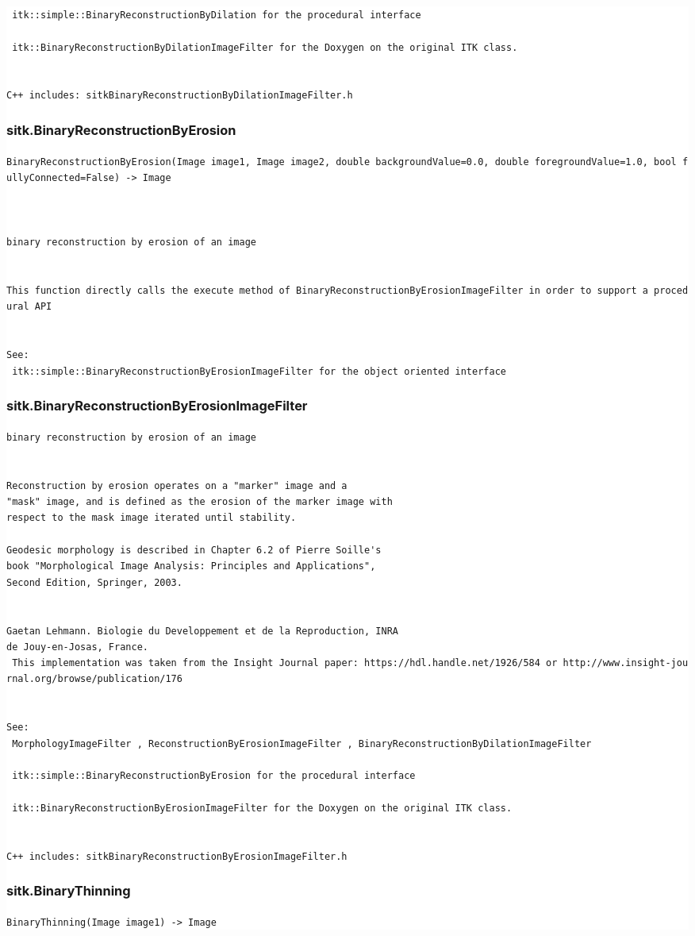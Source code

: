      itk::simple::BinaryReconstructionByDilation for the procedural interface

     itk::BinaryReconstructionByDilationImageFilter for the Doxygen on the original ITK class.


    C++ includes: sitkBinaryReconstructionByDilationImageFilter.h

    
### sitk.BinaryReconstructionByErosion
    BinaryReconstructionByErosion(Image image1, Image image2, double backgroundValue=0.0, double foregroundValue=1.0, bool fullyConnected=False) -> Image



    binary reconstruction by erosion of an image


    This function directly calls the execute method of BinaryReconstructionByErosionImageFilter in order to support a procedural API


    See:
     itk::simple::BinaryReconstructionByErosionImageFilter for the object oriented interface



    
### sitk.BinaryReconstructionByErosionImageFilter


    binary reconstruction by erosion of an image


    Reconstruction by erosion operates on a "marker" image and a
    "mask" image, and is defined as the erosion of the marker image with
    respect to the mask image iterated until stability.

    Geodesic morphology is described in Chapter 6.2 of Pierre Soille's
    book "Morphological Image Analysis: Principles and Applications",
    Second Edition, Springer, 2003.


    Gaetan Lehmann. Biologie du Developpement et de la Reproduction, INRA
    de Jouy-en-Josas, France.
     This implementation was taken from the Insight Journal paper: https://hdl.handle.net/1926/584 or http://www.insight-journal.org/browse/publication/176


    See:
     MorphologyImageFilter , ReconstructionByErosionImageFilter , BinaryReconstructionByDilationImageFilter

     itk::simple::BinaryReconstructionByErosion for the procedural interface

     itk::BinaryReconstructionByErosionImageFilter for the Doxygen on the original ITK class.


    C++ includes: sitkBinaryReconstructionByErosionImageFilter.h

    
### sitk.BinaryThinning
    BinaryThinning(Image image1) -> Image
